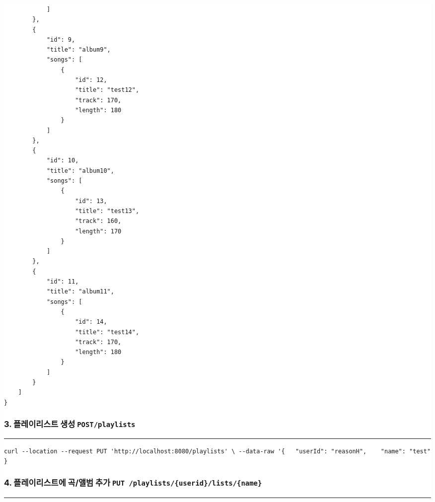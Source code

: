                 ]
            },
            {
                "id": 9,
                "title": "album9",
                "songs": [
                    {
                        "id": 12,
                        "title": "test12",
                        "track": 170,
                        "length": 180
                    }
                ]
            },
            {
                "id": 10,
                "title": "album10",
                "songs": [
                    {
                        "id": 13,
                        "title": "test13",
                        "track": 160,
                        "length": 170
                    }
                ]
            },
            {
                "id": 11,
                "title": "album11",
                "songs": [
                    {
                        "id": 14,
                        "title": "test14",
                        "track": 170,
                        "length": 180
                    }
                ]
            }
        ]
    }

### 3. 플레이리스트 생성 `POST/playlists` <a id="createplaylist"></a>

---

`curl --location --request PUT 'http://localhost:8080/playlists' \
--data-raw '{	"userId": "reasonH",	"name": "test"
}`

### 4. 플레이리스트에 곡/앨범 추가 `PUT /playlists/{userid}/lists/{name}` <a id="updateplaylist"></a>

---
